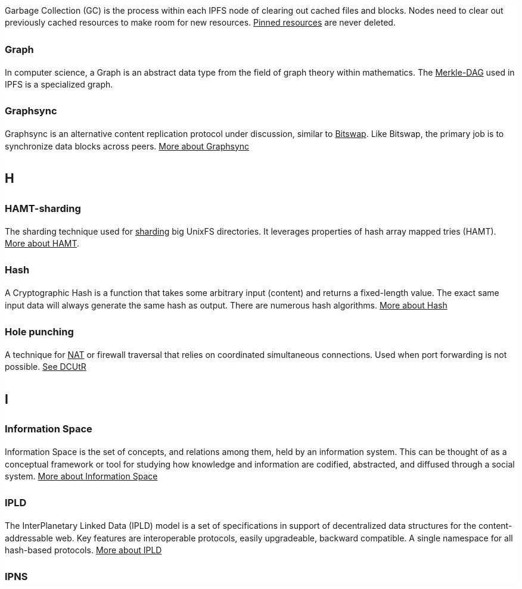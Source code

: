Garbage Collection (GC) is the process within each IPFS node of clearing out cached files and blocks. Nodes need to clear out previously cached resources to make room for new resources. [Pinned resources](#pinning) are never deleted.

### Graph

In computer science, a Graph is an abstract data type from the field of graph theory within mathematics. The [Merkle-DAG](#merkledag) used in IPFS is a specialized graph.

### Graphsync

Graphsync is an alternative content replication protocol under discussion, similar to [Bitswap](#bitswap). Like Bitswap, the primary job is to synchronize data blocks across peers. [More about Graphsync](https://github.com/ipld/specs/blob/master/block-layer/graphsync/graphsync.md)

## H

### HAMT-sharding

The sharding technique used for [sharding](#sharding) big UnixFS directories. It leverages properties of hash array mapped tries (HAMT). [More about HAMT](https://en.wikipedia.org/wiki/Hash_array_mapped_trie).

### Hash

A Cryptographic Hash is a function that takes some arbitrary input (content) and returns a fixed-length value. The exact same input data will always generate the same hash as output. There are numerous hash algorithms. [More about Hash](hashing.md)

### Hole punching

A  technique for [NAT](#nat) or firewall traversal that relies on coordinated simultaneous connections.  Used when port forwarding is not possible. [See DCUtR](#dcutr)

## I

### Information Space

Information Space is the set of concepts, and relations among them, held by an information system. This can be thought of as a conceptual framework or tool for studying how knowledge and information are codified, abstracted, and diffused through a social system. [More about Information Space](https://en.wikipedia.org/wiki/Information_space)

### IPLD

The InterPlanetary Linked Data (IPLD) model is a set of specifications in support of decentralized data structures for the content-addressable web. Key features are interoperable protocols, easily upgradeable, backward compatible. A single namespace for all hash-based protocols. [More about IPLD](https://ipld.io/)

### IPNS
